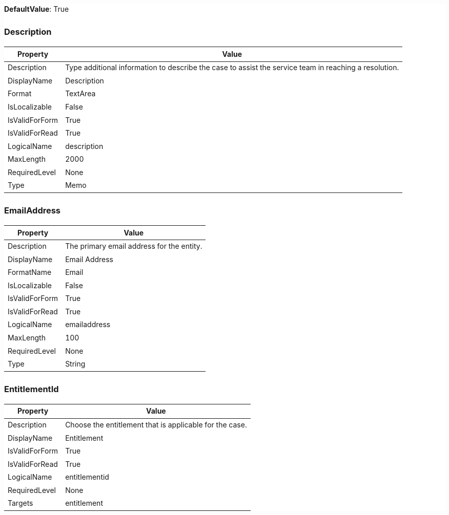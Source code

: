 **DefaultValue**: True



### <a name="BKMK_Description"></a> Description

|Property|Value|
|--------|-----|
|Description|Type additional information to describe the case to assist the service team in reaching a resolution.|
|DisplayName|Description|
|Format|TextArea|
|IsLocalizable|False|
|IsValidForForm|True|
|IsValidForRead|True|
|LogicalName|description|
|MaxLength|2000|
|RequiredLevel|None|
|Type|Memo|


### <a name="BKMK_EmailAddress"></a> EmailAddress

|Property|Value|
|--------|-----|
|Description|The primary email address for the entity.|
|DisplayName|Email Address|
|FormatName|Email|
|IsLocalizable|False|
|IsValidForForm|True|
|IsValidForRead|True|
|LogicalName|emailaddress|
|MaxLength|100|
|RequiredLevel|None|
|Type|String|


### <a name="BKMK_EntitlementId"></a> EntitlementId

|Property|Value|
|--------|-----|
|Description|Choose the entitlement that is applicable for the case.|
|DisplayName|Entitlement|
|IsValidForForm|True|
|IsValidForRead|True|
|LogicalName|entitlementid|
|RequiredLevel|None|
|Targets|entitlement|